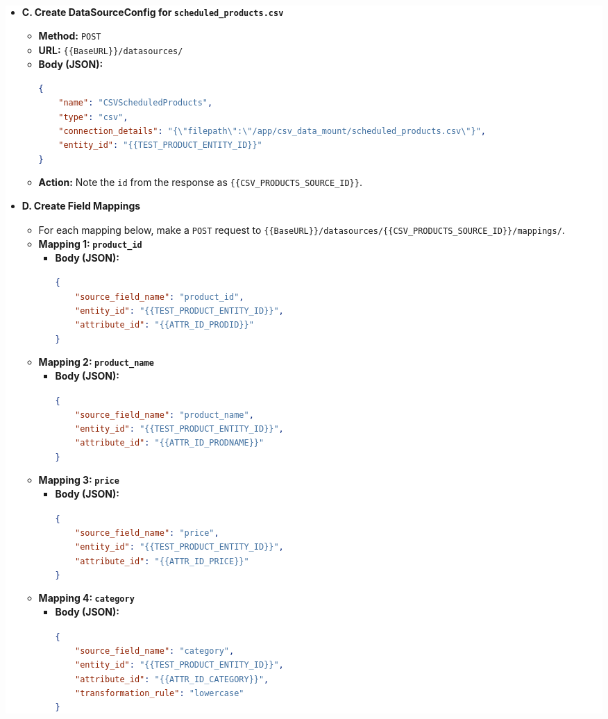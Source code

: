 *   **C. Create DataSourceConfig for `scheduled_products.csv`**
    *   **Method:** `POST`
    *   **URL:** `{{BaseURL}}/datasources/`
    *   **Body (JSON):**
        ```json
        {
            "name": "CSVScheduledProducts",
            "type": "csv",
            "connection_details": "{\"filepath\":\"/app/csv_data_mount/scheduled_products.csv\"}",
            "entity_id": "{{TEST_PRODUCT_ENTITY_ID}}"
        }
        ```
    *   **Action:** Note the `id` from the response as `{{CSV_PRODUCTS_SOURCE_ID}}`.

*   **D. Create Field Mappings**
    *   For each mapping below, make a `POST` request to `{{BaseURL}}/datasources/{{CSV_PRODUCTS_SOURCE_ID}}/mappings/`.
    *   **Mapping 1: `product_id`**
        *   **Body (JSON):**
            ```json
            {
                "source_field_name": "product_id",
                "entity_id": "{{TEST_PRODUCT_ENTITY_ID}}",
                "attribute_id": "{{ATTR_ID_PRODID}}"
            }
            ```
    *   **Mapping 2: `product_name`**
        *   **Body (JSON):**
            ```json
            {
                "source_field_name": "product_name",
                "entity_id": "{{TEST_PRODUCT_ENTITY_ID}}",
                "attribute_id": "{{ATTR_ID_PRODNAME}}"
            }
            ```
    *   **Mapping 3: `price`**
        *   **Body (JSON):**
            ```json
            {
                "source_field_name": "price",
                "entity_id": "{{TEST_PRODUCT_ENTITY_ID}}",
                "attribute_id": "{{ATTR_ID_PRICE}}"
            }
            ```
    *   **Mapping 4: `category`**
        *   **Body (JSON):**
            ```json
            {
                "source_field_name": "category",
                "entity_id": "{{TEST_PRODUCT_ENTITY_ID}}",
                "attribute_id": "{{ATTR_ID_CATEGORY}}",
                "transformation_rule": "lowercase"
            }
            ```
